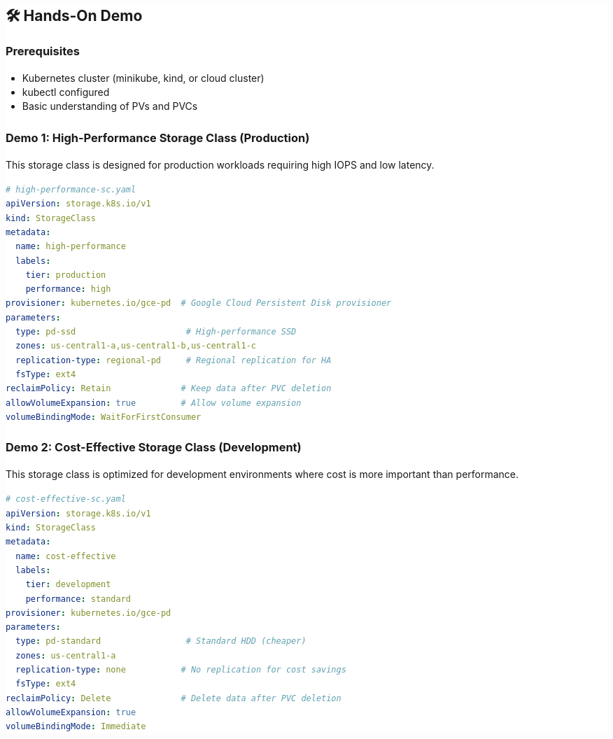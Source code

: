 
## 🛠️ Hands-On Demo

### Prerequisites
- Kubernetes cluster (minikube, kind, or cloud cluster)
- kubectl configured
- Basic understanding of PVs and PVCs

### Demo 1: High-Performance Storage Class (Production)

This storage class is designed for production workloads requiring high IOPS and low latency.

```yaml
# high-performance-sc.yaml
apiVersion: storage.k8s.io/v1
kind: StorageClass
metadata:
  name: high-performance
  labels:
    tier: production
    performance: high
provisioner: kubernetes.io/gce-pd  # Google Cloud Persistent Disk provisioner
parameters:
  type: pd-ssd                      # High-performance SSD
  zones: us-central1-a,us-central1-b,us-central1-c
  replication-type: regional-pd     # Regional replication for HA
  fsType: ext4
reclaimPolicy: Retain              # Keep data after PVC deletion
allowVolumeExpansion: true         # Allow volume expansion
volumeBindingMode: WaitForFirstConsumer
```

### Demo 2: Cost-Effective Storage Class (Development)

This storage class is optimized for development environments where cost is more important than performance.

```yaml
# cost-effective-sc.yaml
apiVersion: storage.k8s.io/v1
kind: StorageClass
metadata:
  name: cost-effective
  labels:
    tier: development
    performance: standard
provisioner: kubernetes.io/gce-pd
parameters:
  type: pd-standard                 # Standard HDD (cheaper)
  zones: us-central1-a
  replication-type: none           # No replication for cost savings
  fsType: ext4
reclaimPolicy: Delete              # Delete data after PVC deletion
allowVolumeExpansion: true
volumeBindingMode: Immediate
```
